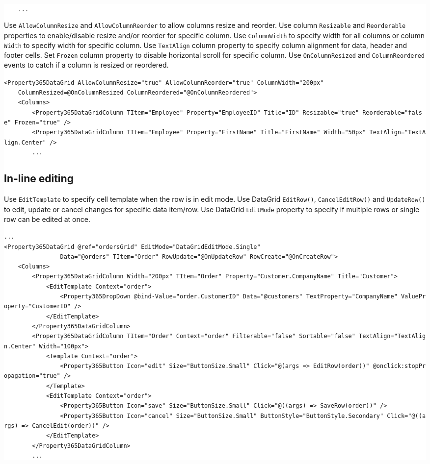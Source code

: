```
    ...
```

Use `AllowColumnResize` and `AllowColumnReorder` to allow columns resize and reorder. Use column `Resizable` and `Reorderable` properties to enable/disable resize and/or reorder for specific column. Use `ColumnWidth` to specify width for all columns or column `Width` to specify width for specific column. Use `TextAlign` column property to specify column alignment for data, header and footer cells. Set `Frozen` column property to disable horizontal scroll for specific column. Use `OnColumnResized` and `ColumnReordered` events to catch if a column is resized or reordered. 

```
<Property365DataGrid AllowColumnResize="true" AllowColumnReorder="true" ColumnWidth="200px"
    ColumnResized=@OnColumnResized ColumnReordered="@OnColumnReordered">
    <Columns>
        <Property365DataGridColumn TItem="Employee" Property="EmployeeID" Title="ID" Resizable="true" Reorderable="false" Frozen="true" />
        <Property365DataGridColumn TItem="Employee" Property="FirstName" Title="FirstName" Width="50px" TextAlign="TextAlign.Center" />
        ...
```

## In-line editing

Use `EditTemplate` to specify cell template when the row is in edit mode. Use DataGrid `EditRow()`, `CancelEditRow()` and `UpdateRow()` to edit, update or cancel changes for specific data item/row. Use DataGrid `EditMode` property to specify if multiple rows or single row can be edited at once.

```
...
<Property365DataGrid @ref="ordersGrid" EditMode="DataGridEditMode.Single"
                Data="@orders" TItem="Order" RowUpdate="@OnUpdateRow" RowCreate="@OnCreateRow">
    <Columns>
        <Property365DataGridColumn Width="200px" TItem="Order" Property="Customer.CompanyName" Title="Customer">
            <EditTemplate Context="order">
                <Property365DropDown @bind-Value="order.CustomerID" Data="@customers" TextProperty="CompanyName" ValueProperty="CustomerID" />
            </EditTemplate>
        </Property365DataGridColumn>
        <Property365DataGridColumn TItem="Order" Context="order" Filterable="false" Sortable="false" TextAlign="TextAlign.Center" Width="100px">
            <Template Context="order">
                <Property365Button Icon="edit" Size="ButtonSize.Small" Click="@(args => EditRow(order))" @onclick:stopPropagation="true" />
            </Template>
            <EditTemplate Context="order">
                <Property365Button Icon="save" Size="ButtonSize.Small" Click="@((args) => SaveRow(order))" />
                <Property365Button Icon="cancel" Size="ButtonSize.Small" ButtonStyle="ButtonStyle.Secondary" Click="@((args) => CancelEdit(order))" />
            </EditTemplate>
        </Property365DataGridColumn>
        ...
```

